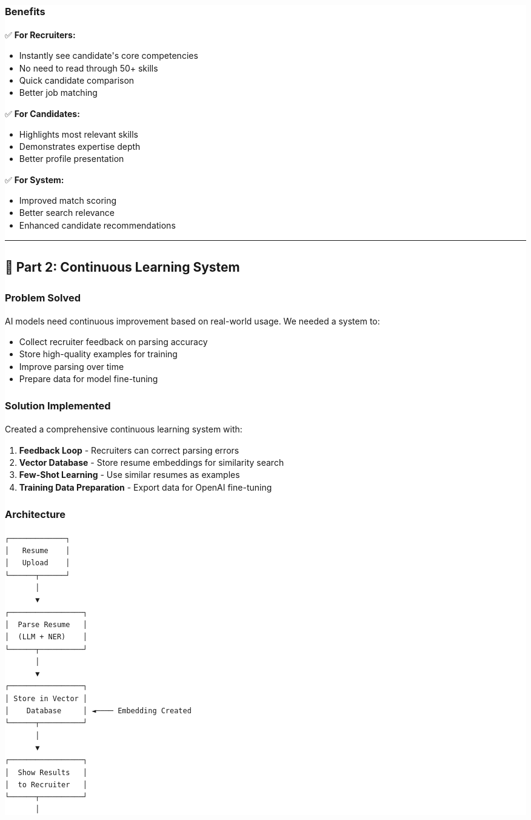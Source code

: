 ### **Benefits**

✅ **For Recruiters:**
- Instantly see candidate's core competencies
- No need to read through 50+ skills
- Quick candidate comparison
- Better job matching

✅ **For Candidates:**
- Highlights most relevant skills
- Demonstrates expertise depth
- Better profile presentation

✅ **For System:**
- Improved match scoring
- Better search relevance
- Enhanced candidate recommendations

---

## 🔄 Part 2: Continuous Learning System

### **Problem Solved**

AI models need continuous improvement based on real-world usage. We needed a system to:
- Collect recruiter feedback on parsing accuracy
- Store high-quality examples for training
- Improve parsing over time
- Prepare data for model fine-tuning

### **Solution Implemented**

Created a comprehensive continuous learning system with:

1. **Feedback Loop** - Recruiters can correct parsing errors
2. **Vector Database** - Store resume embeddings for similarity search
3. **Few-Shot Learning** - Use similar resumes as examples
4. **Training Data Preparation** - Export data for OpenAI fine-tuning

### **Architecture**

```
┌─────────────┐
│   Resume    │
│   Upload    │
└──────┬──────┘
       │
       ▼
┌─────────────────┐
│  Parse Resume   │
│  (LLM + NER)    │
└──────┬──────────┘
       │
       ▼
┌─────────────────┐
│ Store in Vector │
│    Database     │ ◄──── Embedding Created
└──────┬──────────┘
       │
       ▼
┌─────────────────┐
│  Show Results   │
│  to Recruiter   │
└──────┬──────────┘
       │
```